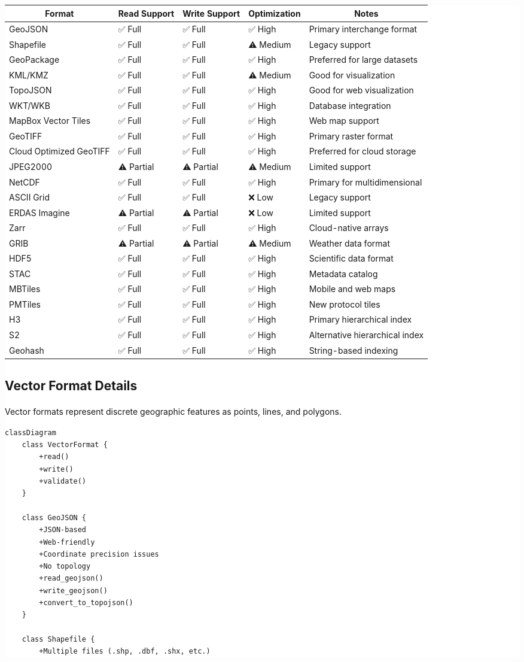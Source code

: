 | Format | Read Support | Write Support | Optimization | Notes |
|--------|--------------|--------------|--------------|-------|
| GeoJSON | ✅ Full | ✅ Full | ✅ High | Primary interchange format |
| Shapefile | ✅ Full | ✅ Full | ⚠️ Medium | Legacy support |
| GeoPackage | ✅ Full | ✅ Full | ✅ High | Preferred for large datasets |
| KML/KMZ | ✅ Full | ✅ Full | ⚠️ Medium | Good for visualization |
| TopoJSON | ✅ Full | ✅ Full | ✅ High | Good for web visualization |
| WKT/WKB | ✅ Full | ✅ Full | ✅ High | Database integration |
| MapBox Vector Tiles | ✅ Full | ✅ Full | ✅ High | Web map support |
| GeoTIFF | ✅ Full | ✅ Full | ✅ High | Primary raster format |
| Cloud Optimized GeoTIFF | ✅ Full | ✅ Full | ✅ High | Preferred for cloud storage |
| JPEG2000 | ⚠️ Partial | ⚠️ Partial | ⚠️ Medium | Limited support |
| NetCDF | ✅ Full | ✅ Full | ✅ High | Primary for multidimensional |
| ASCII Grid | ✅ Full | ✅ Full | ❌ Low | Legacy support |
| ERDAS Imagine | ⚠️ Partial | ⚠️ Partial | ❌ Low | Limited support |
| Zarr | ✅ Full | ✅ Full | ✅ High | Cloud-native arrays |
| GRIB | ⚠️ Partial | ⚠️ Partial | ⚠️ Medium | Weather data format |
| HDF5 | ✅ Full | ✅ Full | ✅ High | Scientific data format |
| STAC | ✅ Full | ✅ Full | ✅ High | Metadata catalog |
| MBTiles | ✅ Full | ✅ Full | ✅ High | Mobile and web maps |
| PMTiles | ✅ Full | ✅ Full | ✅ High | New protocol tiles |
| H3 | ✅ Full | ✅ Full | ✅ High | Primary hierarchical index |
| S2 | ✅ Full | ✅ Full | ✅ High | Alternative hierarchical index |
| Geohash | ✅ Full | ✅ Full | ✅ High | String-based indexing |

## Vector Format Details

Vector formats represent discrete geographic features as points, lines, and polygons.

```mermaid
classDiagram
    class VectorFormat {
        +read()
        +write()
        +validate()
    }
    
    class GeoJSON {
        +JSON-based
        +Web-friendly
        +Coordinate precision issues
        +No topology
        +read_geojson()
        +write_geojson()
        +convert_to_topojson()
    }
    
    class Shapefile {
        +Multiple files (.shp, .dbf, .shx, etc.)
```